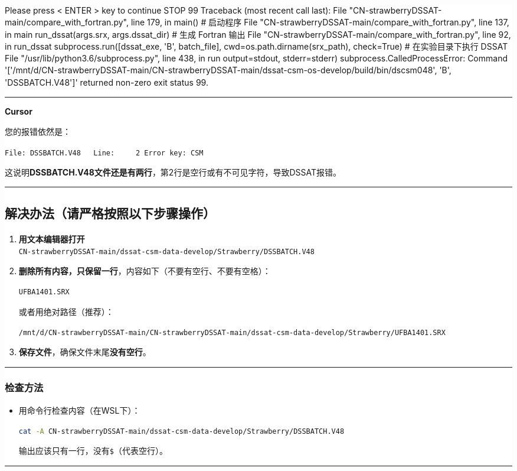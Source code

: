 
 Please press < ENTER > key to continue STOP 99
Traceback (most recent call last):
  File "CN-strawberryDSSAT-main/compare_with_fortran.py", line 179, in <module>
    main()  # 启动程序
  File "CN-strawberryDSSAT-main/compare_with_fortran.py", line 137, in main
    run_dssat(args.srx, args.dssat_dir)  # 生成 Fortran 输出
  File "CN-strawberryDSSAT-main/compare_with_fortran.py", line 92, in run_dssat
    subprocess.run([dssat_exe, 'B', batch_file], cwd=os.path.dirname(srx_path), check=True)  # 在实验目录下执行 DSSAT
  File "/usr/lib/python3.6/subprocess.py", line 438, in run
    output=stdout, stderr=stderr)
subprocess.CalledProcessError: Command '['/mnt/d/CN-strawberryDSSAT-main/CN-strawberryDSSAT-main/dssat-csm-os-develop/build/bin/dscsm048', 'B', 'DSSBATCH.V48']' returned non-zero exit status 99.

---

**Cursor**

您的报错依然是：

```
File: DSSBATCH.V48   Line:     2 Error key: CSM
```
这说明**DSSBATCH.V48文件还是有两行**，第2行是空行或有不可见字符，导致DSSAT报错。

---

## 解决办法（请严格按照以下步骤操作）

1. **用文本编辑器打开**  
   `CN-strawberryDSSAT-main/dssat-csm-data-develop/Strawberry/DSSBATCH.V48`

2. **删除所有内容，只保留一行**，内容如下（不要有空行、不要有空格）：
   ```
   UFBA1401.SRX
   ```
   或者用绝对路径（推荐）：
   ```
   /mnt/d/CN-strawberryDSSAT-main/CN-strawberryDSSAT-main/dssat-csm-data-develop/Strawberry/UFBA1401.SRX
   ```

3. **保存文件**，确保文件末尾**没有空行**。

---

### 检查方法

- 用命令行检查内容（在WSL下）：
  ```bash
  cat -A CN-strawberryDSSAT-main/dssat-csm-data-develop/Strawberry/DSSBATCH.V48
  ```
  输出应该只有一行，没有`$`（代表空行）。

---
